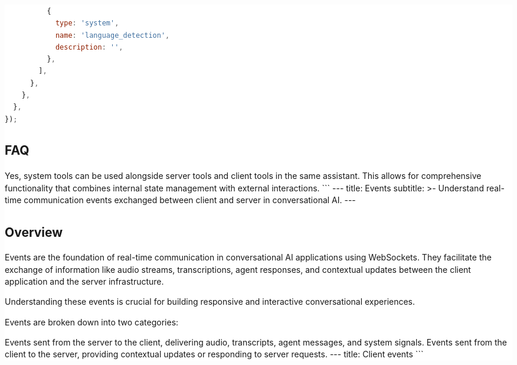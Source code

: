 ```javascript
          {
            type: 'system',
            name: 'language_detection',
            description: '',
          },
        ],
      },
    },
  },
});
```

</CodeGroup>

## FAQ

<AccordionGroup>
  <Accordion title="Can system tools be combined with other tool types?">
    Yes, system tools can be used alongside server tools and client tools in the same assistant.
    This allows for comprehensive functionality that combines internal state management with
    external interactions.
  </Accordion>
</AccordionGroup>
```
---
title: Events
subtitle: >-
  Understand real-time communication events exchanged between client and server
  in conversational AI.
---

## Overview

Events are the foundation of real-time communication in conversational AI applications using WebSockets.
They facilitate the exchange of information like audio streams, transcriptions, agent responses, and contextual updates between the client application and the server infrastructure.

Understanding these events is crucial for building responsive and interactive conversational experiences.

Events are broken down into two categories:

<CardGroup cols={2}>
  <Card
    title="Client Events (Server-to-Client)"
    href="/conversational-ai/customization/events/client-events"
    icon="cloud-arrow-down"
  >
    Events sent from the server to the client, delivering audio, transcripts, agent messages, and
    system signals.
  </Card>
  <Card
    title="Client-to-Server Events"
    href="/conversational-ai/customization/events/client-to-server-events"
    icon="cloud-arrow-up"
  >
    Events sent from the client to the server, providing contextual updates or responding to server
    requests.
  </Card>
</CardGroup>
---
title: Client events
```